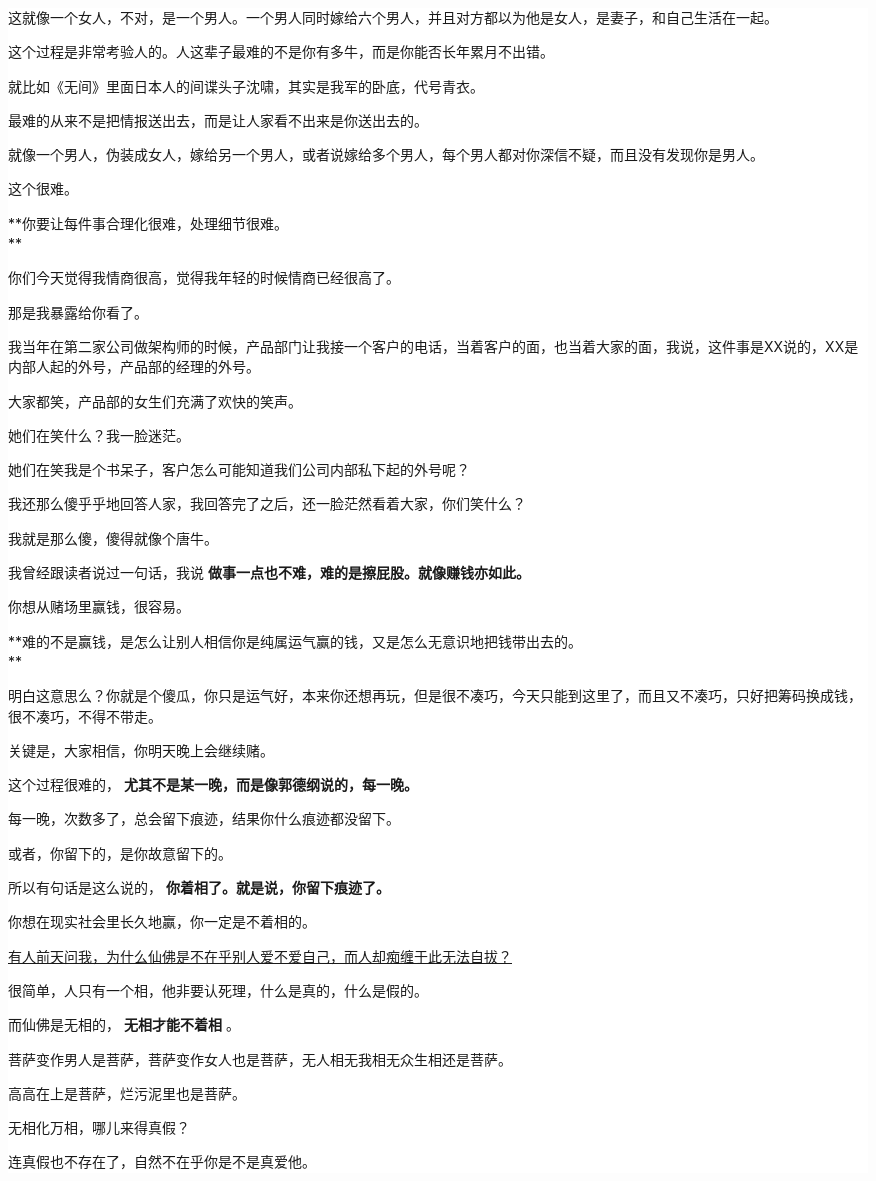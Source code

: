 这就像一个女人，不对，是一个男人。一个男人同时嫁给六个男人，并且对方都以为他是女人，是妻子，和自己生活在一起。

这个过程是非常考验人的。人这辈子最难的不是你有多牛，而是你能否长年累月不出错。  

就比如《无间》里面日本人的间谍头子沈啸，其实是我军的卧底，代号青衣。

最难的从来不是把情报送出去，而是让人家看不出来是你送出去的。

就像一个男人，伪装成女人，嫁给另一个男人，或者说嫁给多个男人，每个男人都对你深信不疑，而且没有发现你是男人。

这个很难。

 **你要让每件事合理化很难，处理细节很难。  
**

你们今天觉得我情商很高，觉得我年轻的时候情商已经很高了。

那是我暴露给你看了。  

我当年在第二家公司做架构师的时候，产品部门让我接一个客户的电话，当着客户的面，也当着大家的面，我说，这件事是XX说的，XX是内部人起的外号，产品部的经理的外号。  

大家都笑，产品部的女生们充满了欢快的笑声。

她们在笑什么？我一脸迷茫。  

她们在笑我是个书呆子，客户怎么可能知道我们公司内部私下起的外号呢？

我还那么傻乎乎地回答人家，我回答完了之后，还一脸茫然看着大家，你们笑什么？

我就是那么傻，傻得就像个唐牛。  

我曾经跟读者说过一句话，我说 **做事一点也不难，难的是擦屁股。就像赚钱亦如此。**  

你想从赌场里赢钱，很容易。  

 **难的不是赢钱，是怎么让别人相信你是纯属运气赢的钱，又是怎么无意识地把钱带出去的。  
**

明白这意思么？你就是个傻瓜，你只是运气好，本来你还想再玩，但是很不凑巧，今天只能到这里了，而且又不凑巧，只好把筹码换成钱，很不凑巧，不得不带走。  

关键是，大家相信，你明天晚上会继续赌。

这个过程很难的， **尤其不是某一晚，而是像郭德纲说的，每一晚。**  

每一晚，次数多了，总会留下痕迹，结果你什么痕迹都没留下。

或者，你留下的，是你故意留下的。

所以有句话是这么说的， **你着相了。就是说，你留下痕迹了。**

你想在现实社会里长久地赢，你一定是不着相的。

[有人前天问我，为什么仙佛是不在乎别人爱不爱自己，而人却痴缠于此无法自拔？  
](http://mp.weixin.qq.com/s?__biz=MzkwMzQ1MzczOQ==&mid=2247483763&idx=1&sn=8a0e59de7989dd8f2684320ddd190c57&chksm=c0974c37f7e0c5214ec9002b5e54af9b6019e14a0417a2e0e194d459073230b9aac4b1308691&scene=21#wechat_redirect)

很简单，人只有一个相，他非要认死理，什么是真的，什么是假的。  

而仙佛是无相的， **无相才能不着相** 。  

菩萨变作男人是菩萨，菩萨变作女人也是菩萨，无人相无我相无众生相还是菩萨。

高高在上是菩萨，烂污泥里也是菩萨。

无相化万相，哪儿来得真假？

连真假也不存在了，自然不在乎你是不是真爱他。

